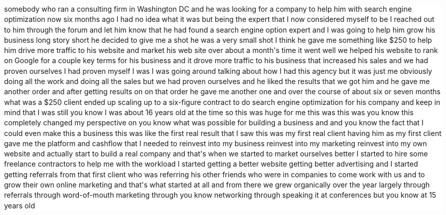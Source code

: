 somebody who ran a consulting firm in
Washington DC and he was looking for a
company to help him with search engine
optimization now
six months ago I had no idea what it was
but being the expert that I now
considered myself to be I reached out to
him through the forum and let him know
that he had found a search engine option
expert and I was going to help him grow
his business long story short he decided
to give me a shot he was a very small
shot I think he gave me something like
$250 to help him drive more traffic to
his website and market his web site over
about a month&#39;s time it went well
we helped his website to rank on Google
for a couple key terms for his business
and it drove more traffic to his
business that increased his sales and we
had proven ourselves I had proven myself
I was I was going around talking about
how I had this agency but it was just me
obviously doing all the work and doing
all the sales but we had proven
ourselves and he liked the results that
we got him and he gave me another order
and after getting results on on that
order he gave me another one and over
the course of about six or seven months
what was a $250 client ended up scaling
up to a six-figure contract to do search
engine optimization for his company and
keep in mind that I was still you know I
was about 16 years old at the time so
this was huge for me this was this was
you know this completely changed my
perspective on you know what was
possible for building a business and and
you know the fact that I could even make
this a business this was like the first
real result that I saw this was my first
real client having him as my first
client gave me the platform and cashflow
that I needed to reinvest into my
business reinvest into my marketing
reinvest into my own website and
actually start to build a real company
and that&#39;s when we started to market
ourselves better I started to hire some
freelance contractors to help me with
the workload
I started getting a better website
getting better advertising and I started
getting referrals from that first client
who was referring his other friends who
were in companies to come work with us
and to grow their own online marketing
and that&#39;s what started at all and from
there we grew organically over the year
largely through referrals through
word-of-mouth marketing through you know
networking through speaking it at
conferences but you know at 15 years old